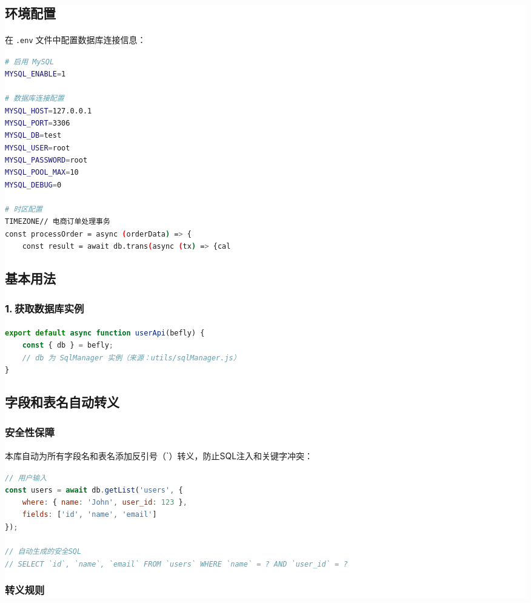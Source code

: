 ## 环境配置

在 `.env` 文件中配置数据库连接信息：

```bash
# 启用 MySQL
MYSQL_ENABLE=1

# 数据库连接配置
MYSQL_HOST=127.0.0.1
MYSQL_PORT=3306
MYSQL_DB=test
MYSQL_USER=root
MYSQL_PASSWORD=root
MYSQL_POOL_MAX=10
MYSQL_DEBUG=0

# 时区配置
TIMEZONE// 电商订单处理事务
const processOrder = async (orderData) => {
    const result = await db.trans(async (tx) => {cal
```

## 基本用法

### 1. 获取数据库实例

```javascript
export default async function userApi(befly) {
    const { db } = befly;
    // db 为 SqlManager 实例（来源：utils/sqlManager.js）
}
```

## 字段和表名自动转义

### 安全性保障

本库自动为所有字段名和表名添加反引号（`）转义，防止SQL注入和关键字冲突：

```javascript
// 用户输入
const users = await db.getList('users', {
    where: { name: 'John', user_id: 123 },
    fields: ['id', 'name', 'email']
});

// 自动生成的安全SQL
// SELECT `id`, `name`, `email` FROM `users` WHERE `name` = ? AND `user_id` = ?
```

### 转义规则

